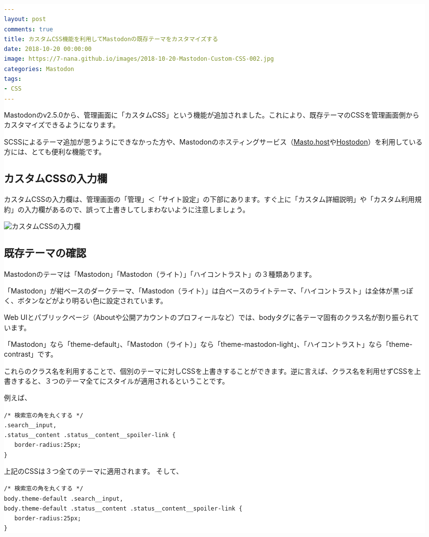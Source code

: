 ```yaml
---
layout: post
comments: true
title: カスタムCSS機能を利用してMastodonの既存テーマをカスタマイズする
date: 2018-10-20 00:00:00
image: https://7-nana.github.io/images/2018-10-20-Mastodon-Custom-CSS-002.jpg
categories: Mastodon
tags:
- CSS
---
```


Mastodonのv2.5.0から、管理画面に「カスタムCSS」という機能が追加されました。これにより、既存テーマのCSSを管理画面側からカスタマイズできるようになります。

SCSSによるテーマ追加が思うようにできなかった方や、Mastodonのホスティングサービス（[Masto.host](https://masto.host/)や[Hostodon](https://hostdon.jp/)）を利用している方には、とても便利な機能です。

## カスタムCSSの入力欄

カスタムCSSの入力欄は、管理画面の「管理」＜「サイト設定」の下部にあります。すぐ上に「カスタム詳細説明」や「カスタム利用規約」の入力欄があるので、誤って上書きしてしまわないように注意しましょう。

![カスタムCSSの入力欄](https://7-nana.github.io/images/2018-10-20-Mastodon-Custom-CSS-001.jpg)

## 既存テーマの確認

Mastodonのテーマは「Mastodon」「Mastodon（ライト）」「ハイコントラスト」の３種類あります。

「Mastodon」が紺ベースのダークテーマ、「Mastodon（ライト）」は白ベースのライトテーマ、「ハイコントラスト」は全体が黒っぽく、ボタンなどがより明るい色に設定されています。

Web UIとパブリックページ（Aboutや公開アカウントのプロフィールなど）では、bodyタグに各テーマ固有のクラス名が割り振られています。

「Mastodon」なら「theme-default」、「Mastodon（ライト）」なら「theme-mastodon-light」、「ハイコントラスト」なら「theme-contrast」です。

これらのクラス名を利用することで、個別のテーマに対しCSSを上書きすることができます。逆に言えば、クラス名を利用せずCSSを上書きすると、３つのテーマ全てにスタイルが適用されるということです。

例えば、

```
/* 検索窓の角を丸くする */
.search__input,
.status__content .status__content__spoiler-link {
   border-radius:25px;
}
```

上記のCSSは３つ全てのテーマに適用されます。
そして、

```
/* 検索窓の角を丸くする */
body.theme-default .search__input,
body.theme-default .status__content .status__content__spoiler-link {
   border-radius:25px;
}
```
